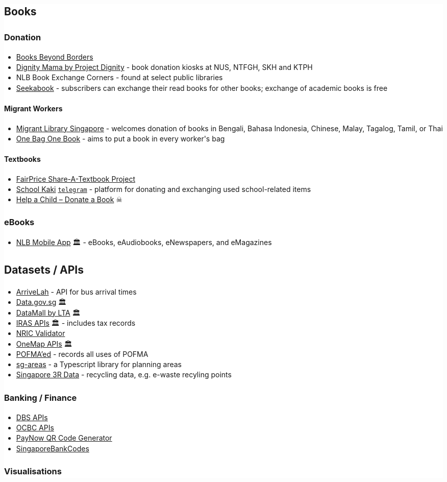 ## Books

### Donation

- [Books Beyond Borders](https://www.booksbeyondborders.org)
- [Dignity Mama by Project Dignity](https://projectdignity.sg/dignity-mama/) - book donation kiosks at NUS, NTFGH, SKH and KTPH
- NLB Book Exchange Corners - found at select public libraries
- [Seekabook](https://app.seekabook.com) - subscribers can exchange their read books for other books; exchange of academic books is free

#### Migrant Workers

- [Migrant Library Singapore](https://www.facebook.com/Migrant-Library-Singapore-151309755494905/) - welcomes donation of books in Bengali, Bahasa Indonesia, Chinese, Malay, Tagalog, Tamil, or Thai
- [One Bag One Book](https://www.facebook.com/onebagonebook/) - aims to put a book in every worker's bag

#### Textbooks

- [FairPrice Share-A-Textbook Project](https://www.fairprice.com.sg/wps/portal/fp/csr/SAT)
- [School Kaki](https://www.facebook.com/groups/schoolkaki/) [`telegram`](https://t.me/joinchat/GrB7yVKV9SAf1iz6RtClSQ) - platform for donating and exchanging used school-related items
- [Help a Child – Donate a Book](https://www.help-a-child-donate-a-book.net/) ☠

### eBooks

- [NLB Mobile App](https://mobileapp.nlb.gov.sg) 🏛️ - eBooks, eAudiobooks, eNewspapers, and eMagazines

## Datasets / APIs

- [ArriveLah](https://github.com/cheeaun/arrivelah) - API for bus arrival times
- [Data.gov.sg](https://data.gov.sg) 🏛️
- [DataMall by LTA](https://datamall.lta.gov.sg/content/datamall/en.html) 🏛️
- [IRAS APIs](https://apiservices.iras.gov.sg/iras/devportal/) 🏛️ - includes tax records
- [NRIC Validator](https://github.com/mech/validator-nric)
- [OneMap APIs](https://www.onemap.gov.sg/docs/) 🏛️
- [POFMA’ed](https://pofmaed.com) - records all uses of POFMA
- [sg-areas](https://github.com/horensen/sg-areas) - a Typescript library for planning areas
- [Singapore 3R Data](https://flatgithub.com/cheeaun/sg3rdata) - recycling data, e.g. e-waste recyling points

### Banking / Finance

- [DBS APIs](https://www.dbs.com/developers/#/documentation/32)
- [OCBC APIs](https://api.ocbc.com/store/OCBC/apis)
- [PayNow QR Code Generator](https://github.com/ThunderQuoteTeam/PaynowQR)
- [SingaporeBankCodes](https://github.com/sherwyngoh/SingaporeBankCodes)

### Visualisations
